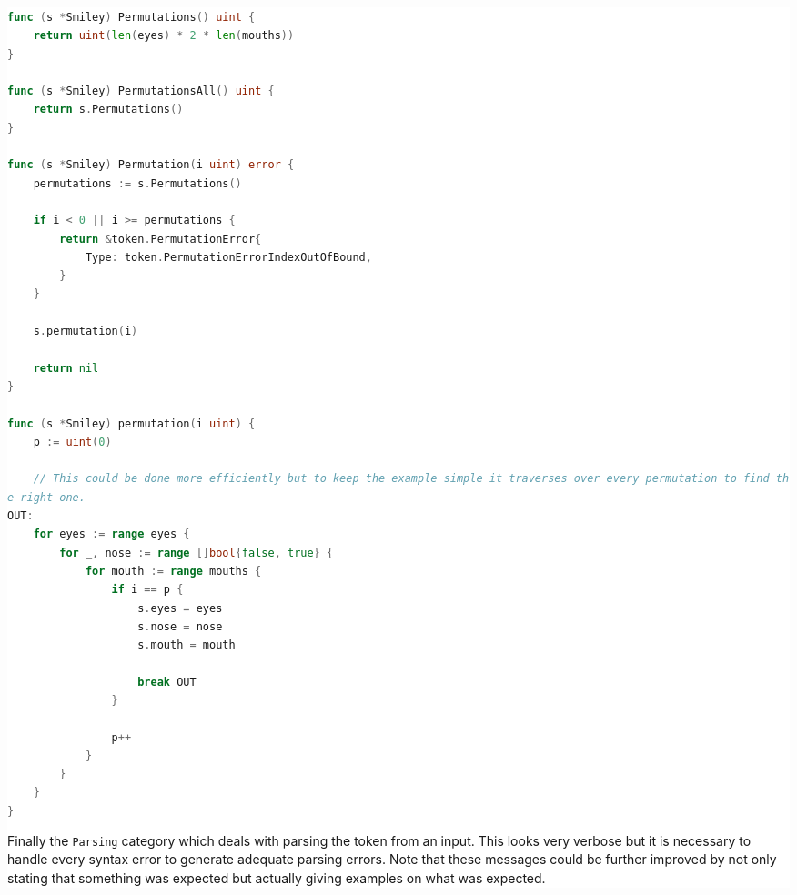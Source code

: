 ```go
func (s *Smiley) Permutations() uint {
	return uint(len(eyes) * 2 * len(mouths))
}

func (s *Smiley) PermutationsAll() uint {
	return s.Permutations()
}

func (s *Smiley) Permutation(i uint) error {
	permutations := s.Permutations()

	if i < 0 || i >= permutations {
		return &token.PermutationError{
			Type: token.PermutationErrorIndexOutOfBound,
		}
	}

	s.permutation(i)

	return nil
}

func (s *Smiley) permutation(i uint) {
	p := uint(0)

	// This could be done more efficiently but to keep the example simple it traverses over every permutation to find the right one.
OUT:
	for eyes := range eyes {
		for _, nose := range []bool{false, true} {
			for mouth := range mouths {
				if i == p {
					s.eyes = eyes
					s.nose = nose
					s.mouth = mouth

					break OUT
				}

				p++
			}
		}
	}
}
```

Finally the `Parsing` category which deals with parsing the token from an input. This looks very verbose but it is necessary to handle every syntax error to generate adequate parsing errors. Note that these messages could be further improved by not only stating that something was expected but actually giving examples on what was expected.
